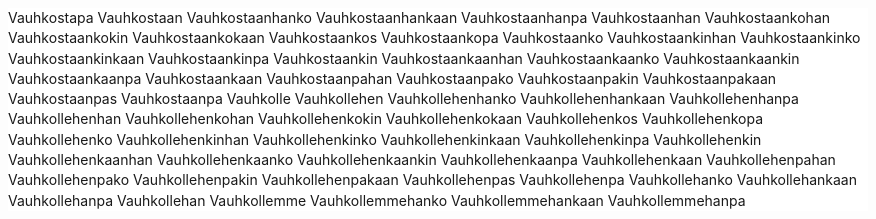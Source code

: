 Vauhkostapa
Vauhkostaan
Vauhkostaanhanko
Vauhkostaanhankaan
Vauhkostaanhanpa
Vauhkostaanhan
Vauhkostaankohan
Vauhkostaankokin
Vauhkostaankokaan
Vauhkostaankos
Vauhkostaankopa
Vauhkostaanko
Vauhkostaankinhan
Vauhkostaankinko
Vauhkostaankinkaan
Vauhkostaankinpa
Vauhkostaankin
Vauhkostaankaanhan
Vauhkostaankaanko
Vauhkostaankaankin
Vauhkostaankaanpa
Vauhkostaankaan
Vauhkostaanpahan
Vauhkostaanpako
Vauhkostaanpakin
Vauhkostaanpakaan
Vauhkostaanpas
Vauhkostaanpa
Vauhkolle
Vauhkollehen
Vauhkollehenhanko
Vauhkollehenhankaan
Vauhkollehenhanpa
Vauhkollehenhan
Vauhkollehenkohan
Vauhkollehenkokin
Vauhkollehenkokaan
Vauhkollehenkos
Vauhkollehenkopa
Vauhkollehenko
Vauhkollehenkinhan
Vauhkollehenkinko
Vauhkollehenkinkaan
Vauhkollehenkinpa
Vauhkollehenkin
Vauhkollehenkaanhan
Vauhkollehenkaanko
Vauhkollehenkaankin
Vauhkollehenkaanpa
Vauhkollehenkaan
Vauhkollehenpahan
Vauhkollehenpako
Vauhkollehenpakin
Vauhkollehenpakaan
Vauhkollehenpas
Vauhkollehenpa
Vauhkollehanko
Vauhkollehankaan
Vauhkollehanpa
Vauhkollehan
Vauhkollemme
Vauhkollemmehanko
Vauhkollemmehankaan
Vauhkollemmehanpa